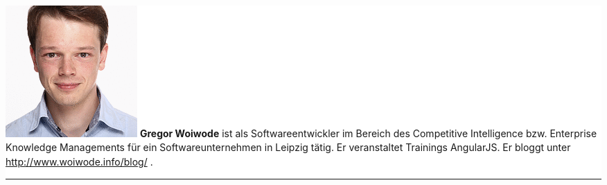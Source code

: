 ![Gregor Woiwode](images/gregor-woiwode.png)
**Gregor Woiwode** ist als Softwareentwickler im Bereich des Competitive Intelligence bzw. Enterprise Knowledge Managements für ein Softwareunternehmen in Leipzig tätig. Er veranstaltet Trainings AngularJS. Er bloggt unter http://www.woiwode.info/blog/ .

<hr>

[1]: https://angular.io/docs/js/latest/quickstart.html "5 Minuten Schnellstart"
[2]: https://github.com/ModuleLoader/es6-module-loader "ES6 Module Loader Polyfill"
[3]: https://github.com/google/traceur-compiler "Traceur"
[4]: http://babeljs.io/ "Babel"
[5]: https://github.com/Microsoft/TypeScript/ "TypeScript"
[6]: https://github.com/gulpjs/gulp "Gulp"
[7]: https://github.com/angular/angular "Angular 2.0 Github-Repository"
[8]: https://code.angularjs.org/ "code.angularjs.org"
[9]: https://www.npmjs.com/package/systemjs-builder "SystemJS Build Tool"
[10]: https://github.com/systemjs/builder#self-executing-sfx-bundles "Self-Executing bundle"
[11]: https://www.npmjs.com/package/angular2 "NPM-Paket von Angular 2.0"
